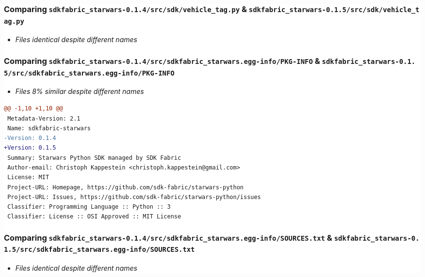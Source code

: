 ### Comparing `sdkfabric_starwars-0.1.4/src/sdk/vehicle_tag.py` & `sdkfabric_starwars-0.1.5/src/sdk/vehicle_tag.py`

 * *Files identical despite different names*

### Comparing `sdkfabric_starwars-0.1.4/src/sdkfabric_starwars.egg-info/PKG-INFO` & `sdkfabric_starwars-0.1.5/src/sdkfabric_starwars.egg-info/PKG-INFO`

 * *Files 8% similar despite different names*

```diff
@@ -1,10 +1,10 @@
 Metadata-Version: 2.1
 Name: sdkfabric-starwars
-Version: 0.1.4
+Version: 0.1.5
 Summary: Starwars Python SDK managed by SDK Fabric
 Author-email: Christoph Kappestein <christoph.kappestein@gmail.com>
 License: MIT
 Project-URL: Homepage, https://github.com/sdk-fabric/starwars-python
 Project-URL: Issues, https://github.com/sdk-fabric/starwars-python/issues
 Classifier: Programming Language :: Python :: 3
 Classifier: License :: OSI Approved :: MIT License
```

### Comparing `sdkfabric_starwars-0.1.4/src/sdkfabric_starwars.egg-info/SOURCES.txt` & `sdkfabric_starwars-0.1.5/src/sdkfabric_starwars.egg-info/SOURCES.txt`

 * *Files identical despite different names*

